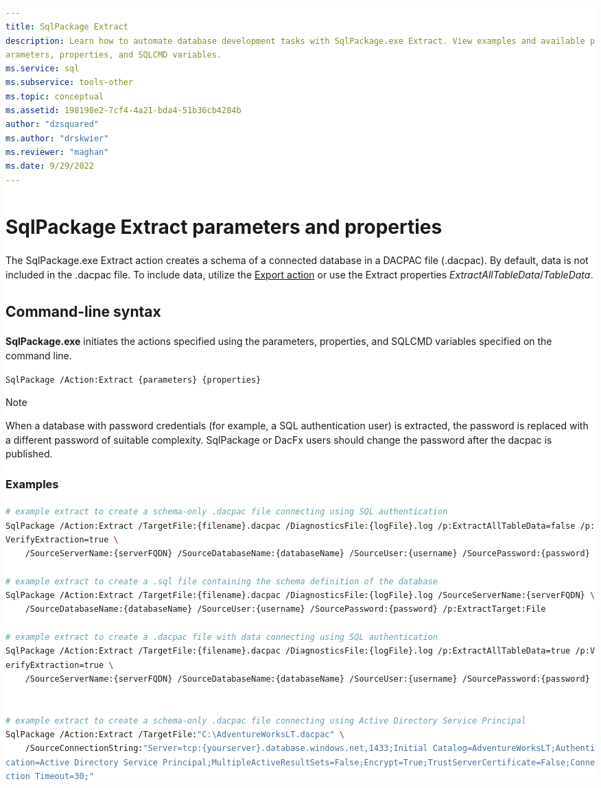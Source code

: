 ```yaml
---
title: SqlPackage Extract
description: Learn how to automate database development tasks with SqlPackage.exe Extract. View examples and available parameters, properties, and SQLCMD variables.
ms.service: sql
ms.subservice: tools-other
ms.topic: conceptual
ms.assetid: 198198e2-7cf4-4a21-bda4-51b36cb4284b
author: "dzsquared"
ms.author: "drskwier"
ms.reviewer: "maghan"
ms.date: 9/29/2022
---
```


# SqlPackage Extract parameters and properties
The SqlPackage.exe Extract action creates a schema of a connected database in a DACPAC file (.dacpac). By default, data is not included in the .dacpac file. To include data, utilize the [Export action](sqlpackage-export.md) or use the Extract properties *ExtractAllTableData*/*TableData*. 

## Command-line syntax

**SqlPackage.exe** initiates the actions specified using the parameters, properties, and SQLCMD variables specified on the command line.  
  
```bash
SqlPackage /Action:Extract {parameters} {properties}
```

> [!NOTE]
> When a database with password credentials (for example, a SQL authentication user) is extracted, the password is replaced with a different password of suitable complexity. SqlPackage or DacFx users should change the password after the dacpac is published.

### Examples

```bash
# example extract to create a schema-only .dacpac file connecting using SQL authentication
SqlPackage /Action:Extract /TargetFile:{filename}.dacpac /DiagnosticsFile:{logFile}.log /p:ExtractAllTableData=false /p:VerifyExtraction=true \
    /SourceServerName:{serverFQDN} /SourceDatabaseName:{databaseName} /SourceUser:{username} /SourcePassword:{password}

# example extract to create a .sql file containing the schema definition of the database
SqlPackage /Action:Extract /TargetFile:{filename}.dacpac /DiagnosticsFile:{logFile}.log /SourceServerName:{serverFQDN} \
    /SourceDatabaseName:{databaseName} /SourceUser:{username} /SourcePassword:{password} /p:ExtractTarget:File

# example extract to create a .dacpac file with data connecting using SQL authentication
SqlPackage /Action:Extract /TargetFile:{filename}.dacpac /DiagnosticsFile:{logFile}.log /p:ExtractAllTableData=true /p:VerifyExtraction=true \
    /SourceServerName:{serverFQDN} /SourceDatabaseName:{databaseName} /SourceUser:{username} /SourcePassword:{password}


# example extract to create a schema-only .dacpac file connecting using Active Directory Service Principal
SqlPackage /Action:Extract /TargetFile:"C:\AdventureWorksLT.dacpac" \
    /SourceConnectionString:"Server=tcp:{yourserver}.database.windows.net,1433;Initial Catalog=AdventureWorksLT;Authentication=Active Directory Service Principal;MultipleActiveResultSets=False;Encrypt=True;TrustServerCertificate=False;Connection Timeout=30;"

```